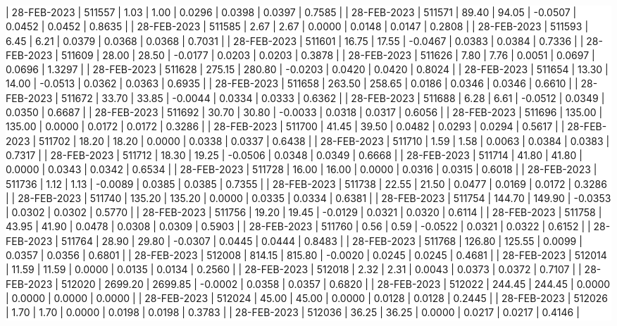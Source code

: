 | 28-FEB-2023 | 511557 | 1.03 | 1.00 | 0.0296 | 0.0398 | 0.0397 | 0.7585 |
| 28-FEB-2023 | 511571 | 89.40 | 94.05 | -0.0507 | 0.0452 | 0.0452 | 0.8635 |
| 28-FEB-2023 | 511585 | 2.67 | 2.67 | 0.0000 | 0.0148 | 0.0147 | 0.2808 |
| 28-FEB-2023 | 511593 | 6.45 | 6.21 | 0.0379 | 0.0368 | 0.0368 | 0.7031 |
| 28-FEB-2023 | 511601 | 16.75 | 17.55 | -0.0467 | 0.0383 | 0.0384 | 0.7336 |
| 28-FEB-2023 | 511609 | 28.00 | 28.50 | -0.0177 | 0.0203 | 0.0203 | 0.3878 |
| 28-FEB-2023 | 511626 | 7.80 | 7.76 | 0.0051 | 0.0697 | 0.0696 | 1.3297 |
| 28-FEB-2023 | 511628 | 275.15 | 280.80 | -0.0203 | 0.0420 | 0.0420 | 0.8024 |
| 28-FEB-2023 | 511654 | 13.30 | 14.00 | -0.0513 | 0.0362 | 0.0363 | 0.6935 |
| 28-FEB-2023 | 511658 | 263.50 | 258.65 | 0.0186 | 0.0346 | 0.0346 | 0.6610 |
| 28-FEB-2023 | 511672 | 33.70 | 33.85 | -0.0044 | 0.0334 | 0.0333 | 0.6362 |
| 28-FEB-2023 | 511688 | 6.28 | 6.61 | -0.0512 | 0.0349 | 0.0350 | 0.6687 |
| 28-FEB-2023 | 511692 | 30.70 | 30.80 | -0.0033 | 0.0318 | 0.0317 | 0.6056 |
| 28-FEB-2023 | 511696 | 135.00 | 135.00 | 0.0000 | 0.0172 | 0.0172 | 0.3286 |
| 28-FEB-2023 | 511700 | 41.45 | 39.50 | 0.0482 | 0.0293 | 0.0294 | 0.5617 |
| 28-FEB-2023 | 511702 | 18.20 | 18.20 | 0.0000 | 0.0338 | 0.0337 | 0.6438 |
| 28-FEB-2023 | 511710 | 1.59 | 1.58 | 0.0063 | 0.0384 | 0.0383 | 0.7317 |
| 28-FEB-2023 | 511712 | 18.30 | 19.25 | -0.0506 | 0.0348 | 0.0349 | 0.6668 |
| 28-FEB-2023 | 511714 | 41.80 | 41.80 | 0.0000 | 0.0343 | 0.0342 | 0.6534 |
| 28-FEB-2023 | 511728 | 16.00 | 16.00 | 0.0000 | 0.0316 | 0.0315 | 0.6018 |
| 28-FEB-2023 | 511736 | 1.12 | 1.13 | -0.0089 | 0.0385 | 0.0385 | 0.7355 |
| 28-FEB-2023 | 511738 | 22.55 | 21.50 | 0.0477 | 0.0169 | 0.0172 | 0.3286 |
| 28-FEB-2023 | 511740 | 135.20 | 135.20 | 0.0000 | 0.0335 | 0.0334 | 0.6381 |
| 28-FEB-2023 | 511754 | 144.70 | 149.90 | -0.0353 | 0.0302 | 0.0302 | 0.5770 |
| 28-FEB-2023 | 511756 | 19.20 | 19.45 | -0.0129 | 0.0321 | 0.0320 | 0.6114 |
| 28-FEB-2023 | 511758 | 43.95 | 41.90 | 0.0478 | 0.0308 | 0.0309 | 0.5903 |
| 28-FEB-2023 | 511760 | 0.56 | 0.59 | -0.0522 | 0.0321 | 0.0322 | 0.6152 |
| 28-FEB-2023 | 511764 | 28.90 | 29.80 | -0.0307 | 0.0445 | 0.0444 | 0.8483 |
| 28-FEB-2023 | 511768 | 126.80 | 125.55 | 0.0099 | 0.0357 | 0.0356 | 0.6801 |
| 28-FEB-2023 | 512008 | 814.15 | 815.80 | -0.0020 | 0.0245 | 0.0245 | 0.4681 |
| 28-FEB-2023 | 512014 | 11.59 | 11.59 | 0.0000 | 0.0135 | 0.0134 | 0.2560 |
| 28-FEB-2023 | 512018 | 2.32 | 2.31 | 0.0043 | 0.0373 | 0.0372 | 0.7107 |
| 28-FEB-2023 | 512020 | 2699.20 | 2699.85 | -0.0002 | 0.0358 | 0.0357 | 0.6820 |
| 28-FEB-2023 | 512022 | 244.45 | 244.45 | 0.0000 | 0.0000 | 0.0000 | 0.0000 |
| 28-FEB-2023 | 512024 | 45.00 | 45.00 | 0.0000 | 0.0128 | 0.0128 | 0.2445 |
| 28-FEB-2023 | 512026 | 1.70 | 1.70 | 0.0000 | 0.0198 | 0.0198 | 0.3783 |
| 28-FEB-2023 | 512036 | 36.25 | 36.25 | 0.0000 | 0.0217 | 0.0217 | 0.4146 |